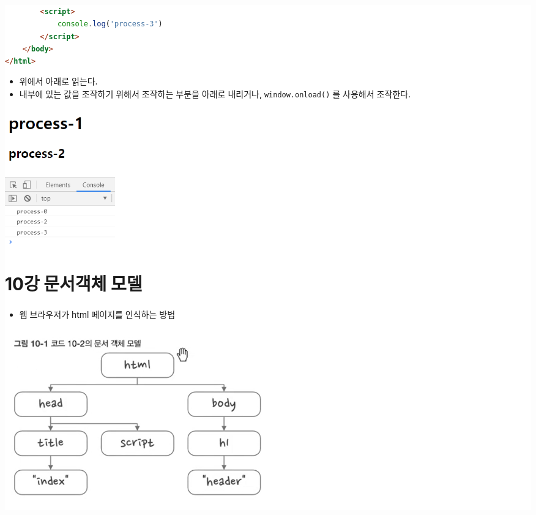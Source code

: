 ```html
        <script>
       		console.log('process-3')
        </script>
	</body>
</html>
```

- 위에서 아래로 읽는다. 
- 내부에 있는 값을 조작하기 위해서 조작하는 부분을 아래로 내리거나, `window.onload()` 를 사용해서 조작한다. 

<img src="images/image-20200526164217665.png" alt="image-20200526164217665" style="zoom:67%;" />







# 10강 문서객체 모델 

- 웹 브라우저가 html 페이지를 인식하는 방법 

<img src="images/image-20200526164608897.png" alt="image-20200526164608897" style="zoom:67%;" />
